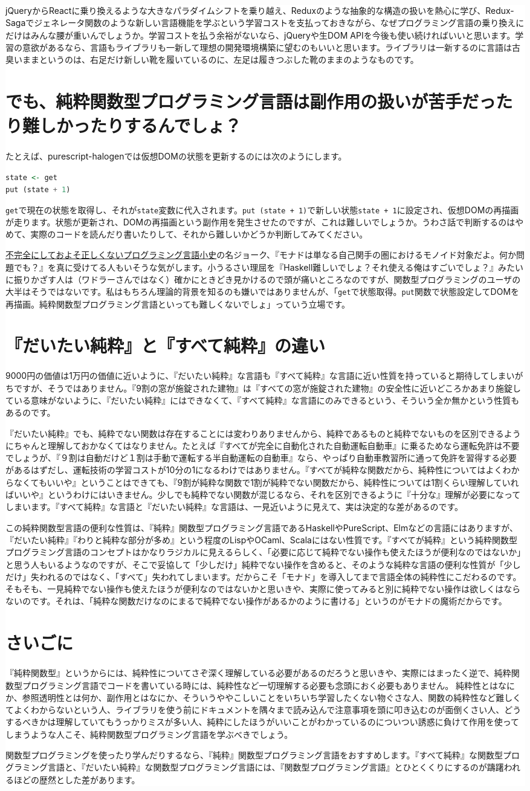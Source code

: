 jQueryからReactに乗り換えるような大きなパラダイムシフトを乗り越え、Reduxのような抽象的な構造の扱いを熱心に学び、Redux-Sagaでジェネレータ関数のような新しい言語機能を学ぶという学習コストを支払っておきながら、なぜプログラミング言語の乗り換えにだけはみんな腰が重いんでしょうか。学習コストを払う余裕がないなら、jQueryや生DOM APIを今後も使い続ければいいと思います。学習の意欲があるなら、言語もライブラリも一新して理想の開発環境構築に望むのもいいと思います。ライブラリは一新するのに言語は古臭いままというのは、右足だけ新しい靴を履いているのに、左足は履きつぶした靴のままのようなものです。



# でも、純粋関数型プログラミング言語は副作用の扱いが苦手だったり難しかったりするんでしょ？

たとえば、purescript-halogenでは仮想DOMの状態を更新するのには次のようにします。

```haskell
state <- get
put (state + 1)
```

`get`で現在の状態を取得し、それが`state`変数に代入されます。`put (state + 1)`で新しい状態`state + 1`に設定され、仮想DOMの再描画が走ります。状態が更新され、DOMの再描画という副作用を発生させたのですが、これは難しいでしょうか。うわさ話で判断するのはやめて、実際のコードを読んだり書いたりして、それから難しいかどうか判断してみてください。

[不完全にしておよそ正しくないプログラミング言語小史](http://www.aoky.net/articles/james_iry/brief-incomplete-and-mostly-wrong.htm)の名ジョーク、『モナドは単なる自己関手の圏におけるモノイド対象だよ。何か問題でも？』を真に受けてる人もいそうな気がします。小うるさい理屈を『Haskell難しいでしょ？それ使える俺はすごいでしょ？』みたいに振りかざす人は（ワドラーさんではなく）確かにときどき見かけるので頭が痛いところなのですが、関数型プログラミングのユーザの大半はそうではないです。私はもちろん理論的背景を知るのも嫌いではありませんが、「`get`で状態取得。`put`関数で状態設定してDOMを再描画。純粋関数型プログラミング言語といっても難しくないでしょ」っていう立場です。





# 『だいたい純粋』と『すべて純粋』の違い

9000円の価値は1万円の価値に近いように、『だいたい純粋』な言語も『すべて純粋』な言語に近い性質を持っていると期待してしまいがちですが、そうではありません。『9割の窓が施錠された建物』は『すべての窓が施錠された建物』の安全性に近いどころかあまり施錠している意味がないように、『だいたい純粋』にはできなくて、『すべて純粋』な言語にのみできるという、そういう全か無かという性質もあるのです。

『だいたい純粋』でも、純粋でない関数は存在することには変わりありませんから、純粋であるものと純粋でないものを区別できるようにちゃんと理解しておかなくてはなりません。たとえば『すべてが完全に自動化された自動運転自動車』に乗るためなら運転免許は不要でしょうが、『９割は自動だけど１割は手動で運転する半自動運転の自動車』なら、やっぱり自動車教習所に通って免許を習得する必要があるはずだし、運転技術の学習コストが10分の1になるわけではありません。『すべてが純粋な関数だから、純粋性についてはよくわからなくてもいいや』ということはできても、『9割が純粋な関数で1割が純粋でない関数だから、純粋性については1割くらい理解していればいいや』というわけにはいきません。少しでも純粋でない関数が混じるなら、それを区別できるように『十分な』理解が必要になってしまいます。『すべて純粋』な言語と『だいたい純粋』な言語は、一見近いように見えて、実は決定的な差があるのです。

この純粋関数型言語の便利な性質は、『純粋』関数型プログラミング言語であるHaskellやPureScript、Elmなどの言語にはありますが、『だいたい純粋』『わりと純粋な部分が多め』という程度のLispやOCaml、Scalaにはない性質です。『すべてが純粋』という純粋関数型プログラミング言語のコンセプトはかなりラジカルに見えるらしく、「必要に応じて純粋でない操作も使えたほうが便利なのではないか」と思う人もいるようなのですが、そこで妥協して「少しだけ」純粋でない操作を含めると、そのような純粋な言語の便利な性質が「少しだけ」失われるのではなく、「すべて」失われてしまいます。だからこそ「モナド」を導入してまで言語全体の純粋性にこだわるのです。そもそも、一見純粋でない操作も使えたほうが便利なのではないかと思いきや、実際に使ってみると別に純粋でない操作は欲しくはならないのです。それは、「純粋な関数だけなのにまるで純粋でない操作があるかのように書ける」というのがモナドの魔術だからです。

# さいごに

『純粋関数型』というからには、純粋性についてさぞ深く理解している必要があるのだろうと思いきや、実際にはまったく逆で、純粋関数型プログラミング言語でコードを書いている時には、純粋性など一切理解する必要も念頭におく必要もありません。
純粋性とはなにか、参照透明性とは何か、副作用とはなにか、そういうややこしいことをいちいち学習したくない物ぐさな人、関数の純粋性など難しくてよくわからないという人、ライブラリを使う前にドキュメントを隅々まで読み込んで注意事項を頭に叩き込むのが面倒くさい人、どうするべきかは理解していてもうっかりミスが多い人、純粋にしたほうがいいことがわかっているのについつい誘惑に負けて作用を使ってしまうような人こそ、純粋関数型プログラミング言語を学ぶべきでしょう。

関数型プログラミングを使ったり学んだりするなら、『純粋』関数型プログラミング言語をおすすめします。『すべて純粋』な関数型プログラミング言語と、『だいたい純粋』な関数型プログラミング言語には、『関数型プログラミング言語』とひとくくりにするのが躊躇われるほどの歴然とした差があります。

